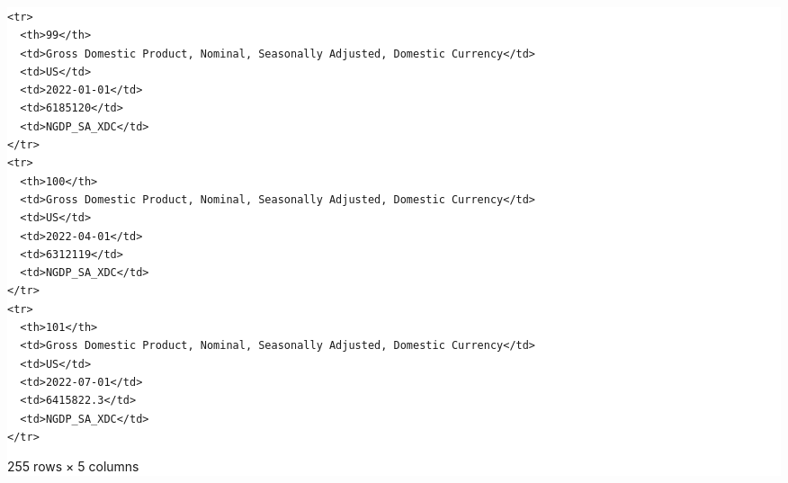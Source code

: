     <tr>
      <th>99</th>
      <td>Gross Domestic Product, Nominal, Seasonally Adjusted, Domestic Currency</td>
      <td>US</td>
      <td>2022-01-01</td>
      <td>6185120</td>
      <td>NGDP_SA_XDC</td>
    </tr>
    <tr>
      <th>100</th>
      <td>Gross Domestic Product, Nominal, Seasonally Adjusted, Domestic Currency</td>
      <td>US</td>
      <td>2022-04-01</td>
      <td>6312119</td>
      <td>NGDP_SA_XDC</td>
    </tr>
    <tr>
      <th>101</th>
      <td>Gross Domestic Product, Nominal, Seasonally Adjusted, Domestic Currency</td>
      <td>US</td>
      <td>2022-07-01</td>
      <td>6415822.3</td>
      <td>NGDP_SA_XDC</td>
    </tr>
  </tbody>
</table>
<p>255 rows × 5 columns</p>
</div>
      <button class="colab-df-convert" onclick="convertToInteractive('df-beed8f22-19d1-48ce-94f1-44112fd49b9f')"
              title="Convert this dataframe to an interactive table."
              style="display:none;">

  <svg xmlns="http://www.w3.org/2000/svg" height="24px"viewBox="0 0 24 24"
       width="24px">
    <path d="M0 0h24v24H0V0z" fill="none"/>
    <path d="M18.56 5.44l.94 2.06.94-2.06 2.06-.94-2.06-.94-.94-2.06-.94 2.06-2.06.94zm-11 1L8.5 8.5l.94-2.06 2.06-.94-2.06-.94L8.5 2.5l-.94 2.06-2.06.94zm10 10l.94 2.06.94-2.06 2.06-.94-2.06-.94-.94-2.06-.94 2.06-2.06.94z"/><path d="M17.41 7.96l-1.37-1.37c-.4-.4-.92-.59-1.43-.59-.52 0-1.04.2-1.43.59L10.3 9.45l-7.72 7.72c-.78.78-.78 2.05 0 2.83L4 21.41c.39.39.9.59 1.41.59.51 0 1.02-.2 1.41-.59l7.78-7.78 2.81-2.81c.8-.78.8-2.07 0-2.86zM5.41 20L4 18.59l7.72-7.72 1.47 1.35L5.41 20z"/>
  </svg>
      </button>

  <style>
    .colab-df-container {
      display:flex;
      flex-wrap:wrap;
      gap: 12px;
    }

    .colab-df-convert {
      background-color: #E8F0FE;
      border: none;
      border-radius: 50%;
      cursor: pointer;
      display: none;
      fill: #1967D2;
      height: 32px;
      padding: 0 0 0 0;
      width: 32px;
    }
